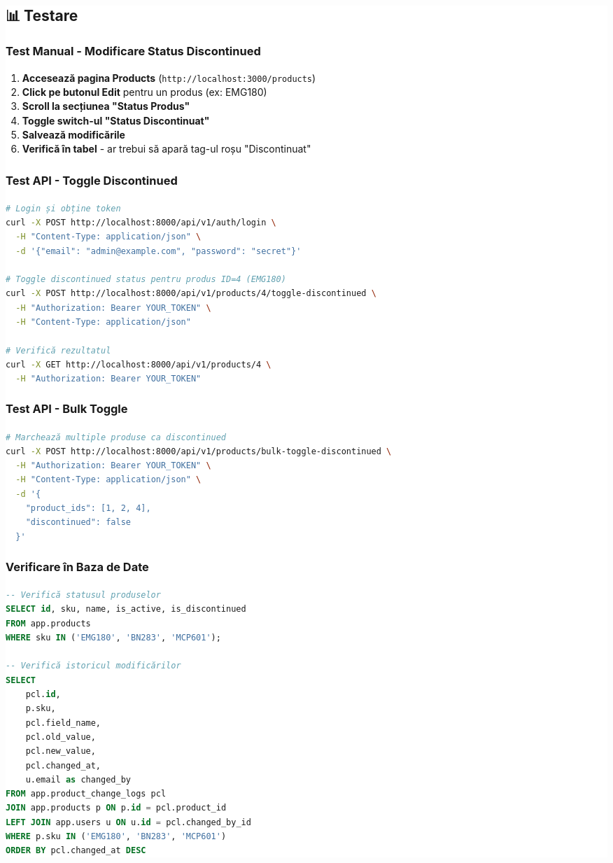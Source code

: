 
## 📊 Testare

### Test Manual - Modificare Status Discontinued

1. **Accesează pagina Products** (`http://localhost:3000/products`)
2. **Click pe butonul Edit** pentru un produs (ex: EMG180)
3. **Scroll la secțiunea "Status Produs"**
4. **Toggle switch-ul "Status Discontinuat"**
5. **Salvează modificările**
6. **Verifică în tabel** - ar trebui să apară tag-ul roșu "Discontinuat"

### Test API - Toggle Discontinued

```bash
# Login și obține token
curl -X POST http://localhost:8000/api/v1/auth/login \
  -H "Content-Type: application/json" \
  -d '{"email": "admin@example.com", "password": "secret"}'

# Toggle discontinued status pentru produs ID=4 (EMG180)
curl -X POST http://localhost:8000/api/v1/products/4/toggle-discontinued \
  -H "Authorization: Bearer YOUR_TOKEN" \
  -H "Content-Type: application/json"

# Verifică rezultatul
curl -X GET http://localhost:8000/api/v1/products/4 \
  -H "Authorization: Bearer YOUR_TOKEN"
```

### Test API - Bulk Toggle

```bash
# Marchează multiple produse ca discontinued
curl -X POST http://localhost:8000/api/v1/products/bulk-toggle-discontinued \
  -H "Authorization: Bearer YOUR_TOKEN" \
  -H "Content-Type: application/json" \
  -d '{
    "product_ids": [1, 2, 4],
    "discontinued": false
  }'
```

### Verificare în Baza de Date

```sql
-- Verifică statusul produselor
SELECT id, sku, name, is_active, is_discontinued 
FROM app.products 
WHERE sku IN ('EMG180', 'BN283', 'MCP601');

-- Verifică istoricul modificărilor
SELECT 
    pcl.id,
    p.sku,
    pcl.field_name,
    pcl.old_value,
    pcl.new_value,
    pcl.changed_at,
    u.email as changed_by
FROM app.product_change_logs pcl
JOIN app.products p ON p.id = pcl.product_id
LEFT JOIN app.users u ON u.id = pcl.changed_by_id
WHERE p.sku IN ('EMG180', 'BN283', 'MCP601')
ORDER BY pcl.changed_at DESC
```